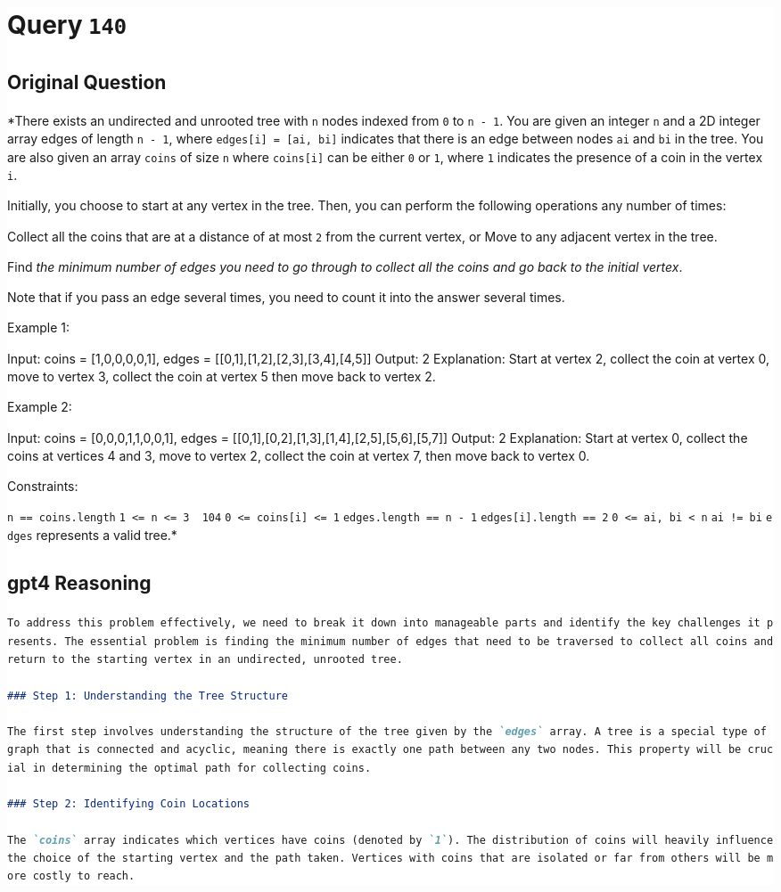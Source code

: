 # Query `140`

## Original Question

*There exists an undirected and unrooted tree with `n` nodes indexed from `0` to `n - 1`. You are given an integer `n` and a 2D integer array edges of length `n - 1`, where `edges[i] = [ai, bi]` indicates that there is an edge between nodes `ai` and `bi` in the tree. You are also given an array `coins` of size `n` where `coins[i]` can be either `0` or `1`, where `1` indicates the presence of a coin in the vertex `i`.

Initially, you choose to start at any vertex in the tree. Then, you can perform the following operations any number of times:

   Collect all the coins that are at a distance of at most `2` from the current vertex, or
   Move to any adjacent vertex in the tree.

Find _the minimum number of edges you need to go through to collect all the coins and go back to the initial vertex_.

Note that if you pass an edge several times, you need to count it into the answer several times.

Example 1:

Input: coins = \[1,0,0,0,0,1\], edges = \[\[0,1\],\[1,2\],\[2,3\],\[3,4\],\[4,5\]\]
Output: 2
Explanation: Start at vertex 2, collect the coin at vertex 0, move to vertex 3, collect the coin at vertex 5 then move back to vertex 2.

Example 2:

Input: coins = \[0,0,0,1,1,0,0,1\], edges = \[\[0,1\],\[0,2\],\[1,3\],\[1,4\],\[2,5\],\[5,6\],\[5,7\]\]
Output: 2
Explanation: Start at vertex 0, collect the coins at vertices 4 and 3, move to vertex 2,  collect the coin at vertex 7, then move back to vertex 0.

Constraints:

   `n == coins.length`
   `1 <= n <= 3  104`
   `0 <= coins[i] <= 1`
   `edges.length == n - 1`
   `edges[i].length == 2`
   `0 <= ai, bi < n`
   `ai != bi`
   `edges` represents a valid tree.*

## gpt4 Reasoning

```markdown
To address this problem effectively, we need to break it down into manageable parts and identify the key challenges it presents. The essential problem is finding the minimum number of edges that need to be traversed to collect all coins and return to the starting vertex in an undirected, unrooted tree.

### Step 1: Understanding the Tree Structure

The first step involves understanding the structure of the tree given by the `edges` array. A tree is a special type of graph that is connected and acyclic, meaning there is exactly one path between any two nodes. This property will be crucial in determining the optimal path for collecting coins.

### Step 2: Identifying Coin Locations

The `coins` array indicates which vertices have coins (denoted by `1`). The distribution of coins will heavily influence the choice of the starting vertex and the path taken. Vertices with coins that are isolated or far from others will be more costly to reach.
```